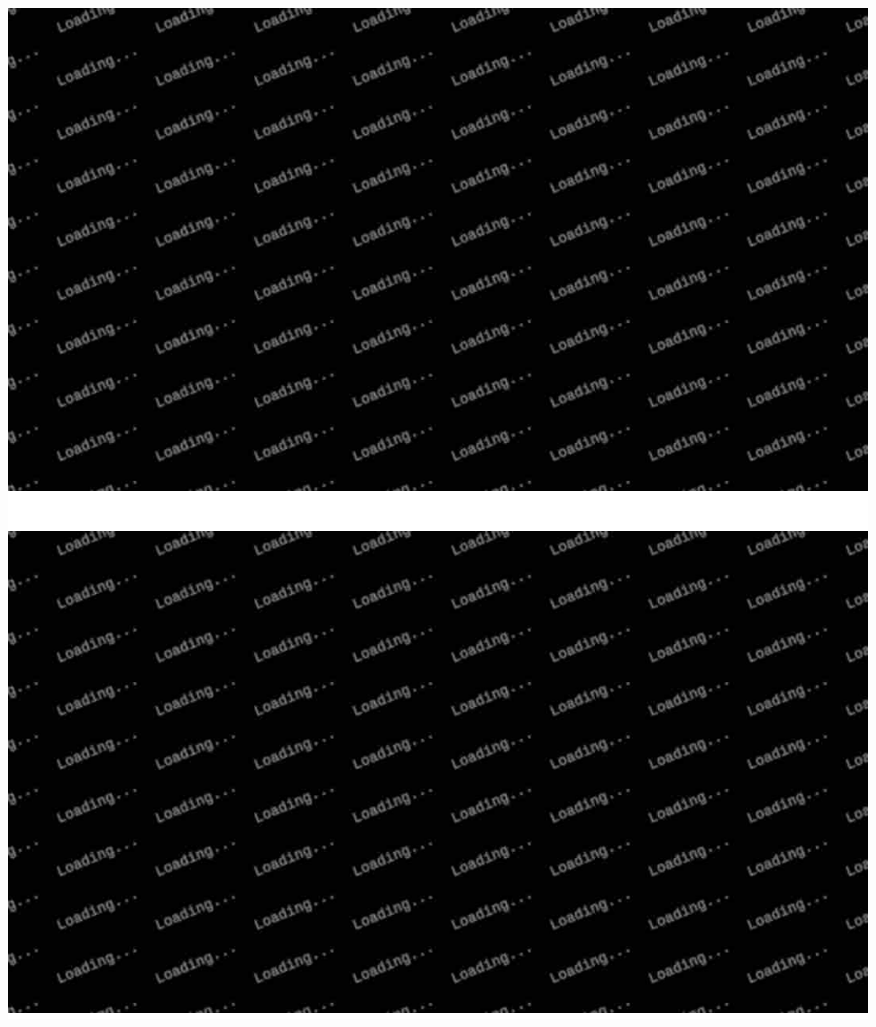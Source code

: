  <img width="100%" height="100%" class="lazyload" src="./../images/loading.jpg"
  data-src="./../images/BT11/bd-25447-1090px.jpg"
  data-srcset="./../images/BT11/bd-25447-512px.jpg 512w,
  ./../images/BT11/bd-25447-768px.jpg 768w,
  ./../images/BT11/bd-25447-1090px.jpg 1090w"
  sizes="(min-width: 1218px) 1090px,
  (min-width: 768px) 87vw,
  89vw" />
</div>

<br>

<div id="container1" class="twentytwenty-container">
 <img width="100%" height="100%" class="lazyload" src="./../images/loading.jpg"
  data-src="./../images/BT11/tv-25470-1090px.jpg"